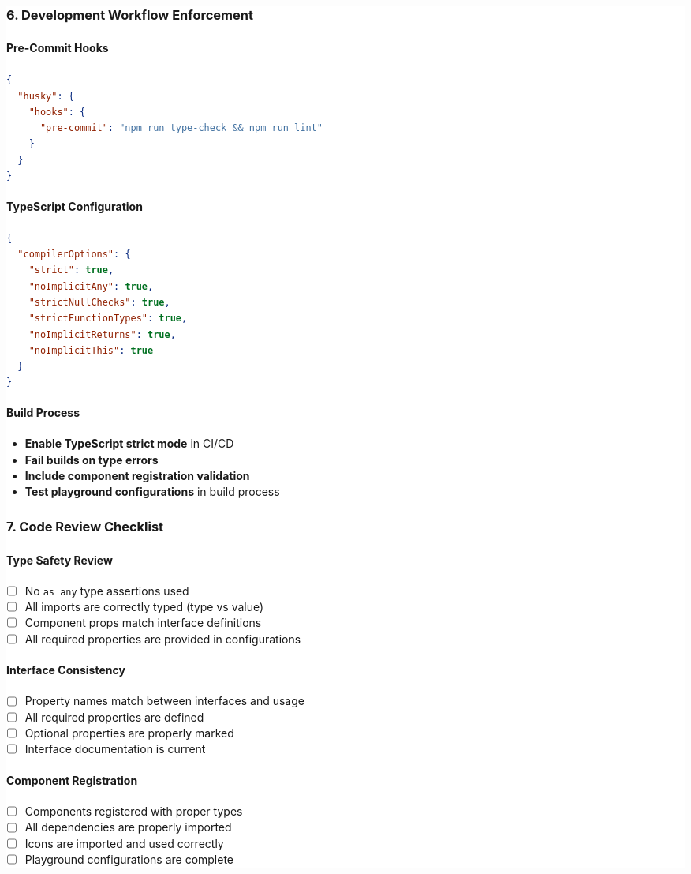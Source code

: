 ### 6. Development Workflow Enforcement

#### Pre-Commit Hooks
```json
{
  "husky": {
    "hooks": {
      "pre-commit": "npm run type-check && npm run lint"
    }
  }
}
```

#### TypeScript Configuration
```json
{
  "compilerOptions": {
    "strict": true,
    "noImplicitAny": true,
    "strictNullChecks": true,
    "strictFunctionTypes": true,
    "noImplicitReturns": true,
    "noImplicitThis": true
  }
}
```

#### Build Process
- **Enable TypeScript strict mode** in CI/CD
- **Fail builds on type errors**
- **Include component registration validation**
- **Test playground configurations** in build process

### 7. Code Review Checklist

#### Type Safety Review
- [ ] No `as any` type assertions used
- [ ] All imports are correctly typed (type vs value)
- [ ] Component props match interface definitions
- [ ] All required properties are provided in configurations

#### Interface Consistency
- [ ] Property names match between interfaces and usage
- [ ] All required properties are defined
- [ ] Optional properties are properly marked
- [ ] Interface documentation is current

#### Component Registration
- [ ] Components registered with proper types
- [ ] All dependencies are properly imported
- [ ] Icons are imported and used correctly
- [ ] Playground configurations are complete
